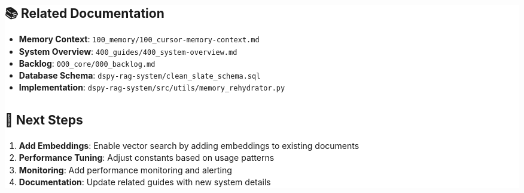 ## 📚 **Related Documentation**

- **Memory Context**: `100_memory/100_cursor-memory-context.md`
- **System Overview**: `400_guides/400_system-overview.md`
- **Backlog**: `000_core/000_backlog.md`
- **Database Schema**: `dspy-rag-system/clean_slate_schema.sql`
- **Implementation**: `dspy-rag-system/src/utils/memory_rehydrator.py`

## 🎯 **Next Steps**

1. **Add Embeddings**: Enable vector search by adding embeddings to existing documents
2. **Performance Tuning**: Adjust constants based on usage patterns
3. **Monitoring**: Add performance monitoring and alerting
4. **Documentation**: Update related guides with new system details
